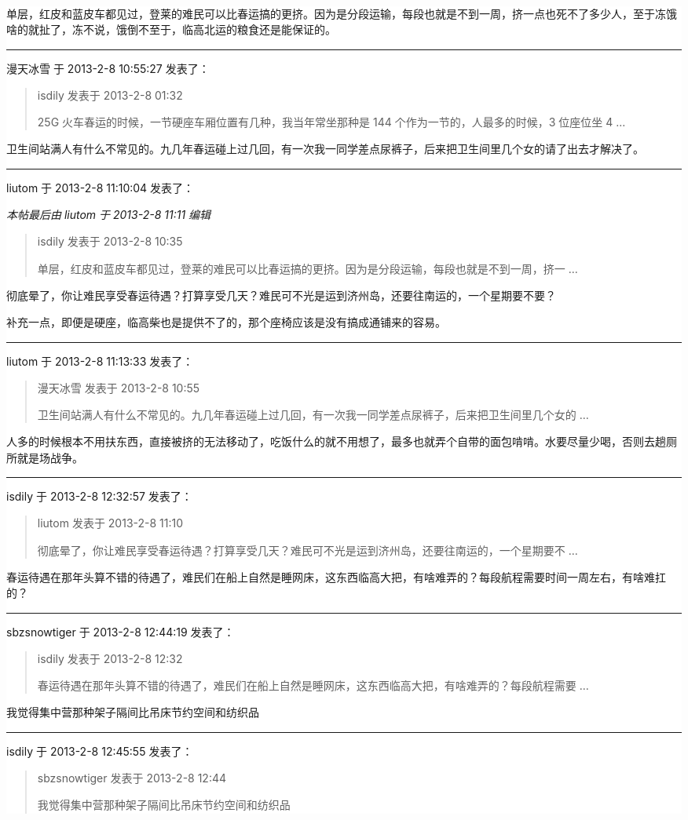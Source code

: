 单层，红皮和蓝皮车都见过，登莱的难民可以比春运搞的更挤。因为是分段运输，每段也就是不到一周，挤一点也死不了多少人，至于冻饿啥的就扯了，冻不说，饿倒不至于，临高北运的粮食还是能保证的。

---

漫天冰雪 于 2013-2-8 10:55:27 发表了：

> isdily 发表于 2013-2-8 01:32
>
> 25G 火车春运的时候，一节硬座车厢位置有几种，我当年常坐那种是 144 个作为一节的，人最多的时候，3 位座位坐 4 ...

卫生间站满人有什么不常见的。九几年春运碰上过几回，有一次我一同学差点尿裤子，后来把卫生间里几个女的请了出去才解决了。

---

liutom 于 2013-2-8 11:10:04 发表了：

_本帖最后由 liutom 于 2013-2-8 11:11 编辑_

> isdily 发表于 2013-2-8 10:35
>
> 单层，红皮和蓝皮车都见过，登莱的难民可以比春运搞的更挤。因为是分段运输，每段也就是不到一周，挤一 ...

彻底晕了，你让难民享受春运待遇？打算享受几天？难民可不光是运到济州岛，还要往南运的，一个星期要不要？

补充一点，即便是硬座，临高柴也是提供不了的，那个座椅应该是没有搞成通铺来的容易。

---

liutom 于 2013-2-8 11:13:33 发表了：

> 漫天冰雪 发表于 2013-2-8 10:55
>
> 卫生间站满人有什么不常见的。九几年春运碰上过几回，有一次我一同学差点尿裤子，后来把卫生间里几个女的 ...

人多的时候根本不用扶东西，直接被挤的无法移动了，吃饭什么的就不用想了，最多也就弄个自带的面包啃啃。水要尽量少喝，否则去趟厕所就是场战争。

---

isdily 于 2013-2-8 12:32:57 发表了：

> liutom 发表于 2013-2-8 11:10
>
> 彻底晕了，你让难民享受春运待遇？打算享受几天？难民可不光是运到济州岛，还要往南运的，一个星期要不 ...

春运待遇在那年头算不错的待遇了，难民们在船上自然是睡网床，这东西临高大把，有啥难弄的？每段航程需要时间一周左右，有啥难扛的？

---

sbzsnowtiger 于 2013-2-8 12:44:19 发表了：

> isdily 发表于 2013-2-8 12:32
>
> 春运待遇在那年头算不错的待遇了，难民们在船上自然是睡网床，这东西临高大把，有啥难弄的？每段航程需要 ...

我觉得集中营那种架子隔间比吊床节约空间和纺织品

---

isdily 于 2013-2-8 12:45:55 发表了：

> sbzsnowtiger 发表于 2013-2-8 12:44
>
> 我觉得集中营那种架子隔间比吊床节约空间和纺织品
